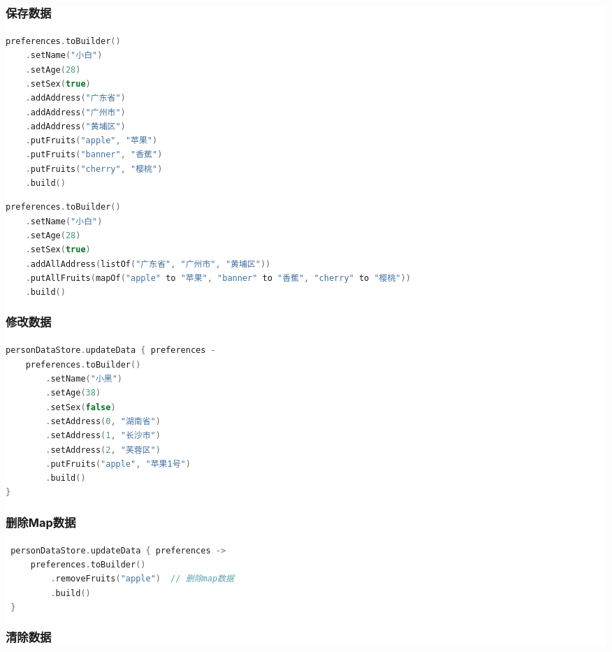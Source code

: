 ### 保存数据

```kotlin
preferences.toBuilder()
    .setName("小白")
    .setAge(28)
    .setSex(true)
    .addAddress("广东省")
    .addAddress("广州市")
    .addAddress("黄埔区")
    .putFruits("apple", "苹果")
    .putFruits("banner", "香蕉")
    .putFruits("cherry", "樱桃")
    .build()
```

```kotlin
preferences.toBuilder()
    .setName("小白")
    .setAge(28)
    .setSex(true)
    .addAllAddress(listOf("广东省", "广州市", "黄埔区"))
    .putAllFruits(mapOf("apple" to "苹果", "banner" to "香蕉", "cherry" to "樱桃"))
    .build()
```

### 修改数据

``` kotlin
personDataStore.updateData { preferences -
    preferences.toBuilder()
        .setName("小黑")
        .setAge(38)
        .setSex(false)
        .setAddress(0, "湖南省")
        .setAddress(1, "长沙市")
        .setAddress(2, "芙蓉区")
        .putFruits("apple", "苹果1号")
        .build()
}
```

### 删除Map数据

```kotlin
 personDataStore.updateData { preferences ->
     preferences.toBuilder()
         .removeFruits("apple")  // 删除map数据
         .build()
 }
```

### 清除数据
